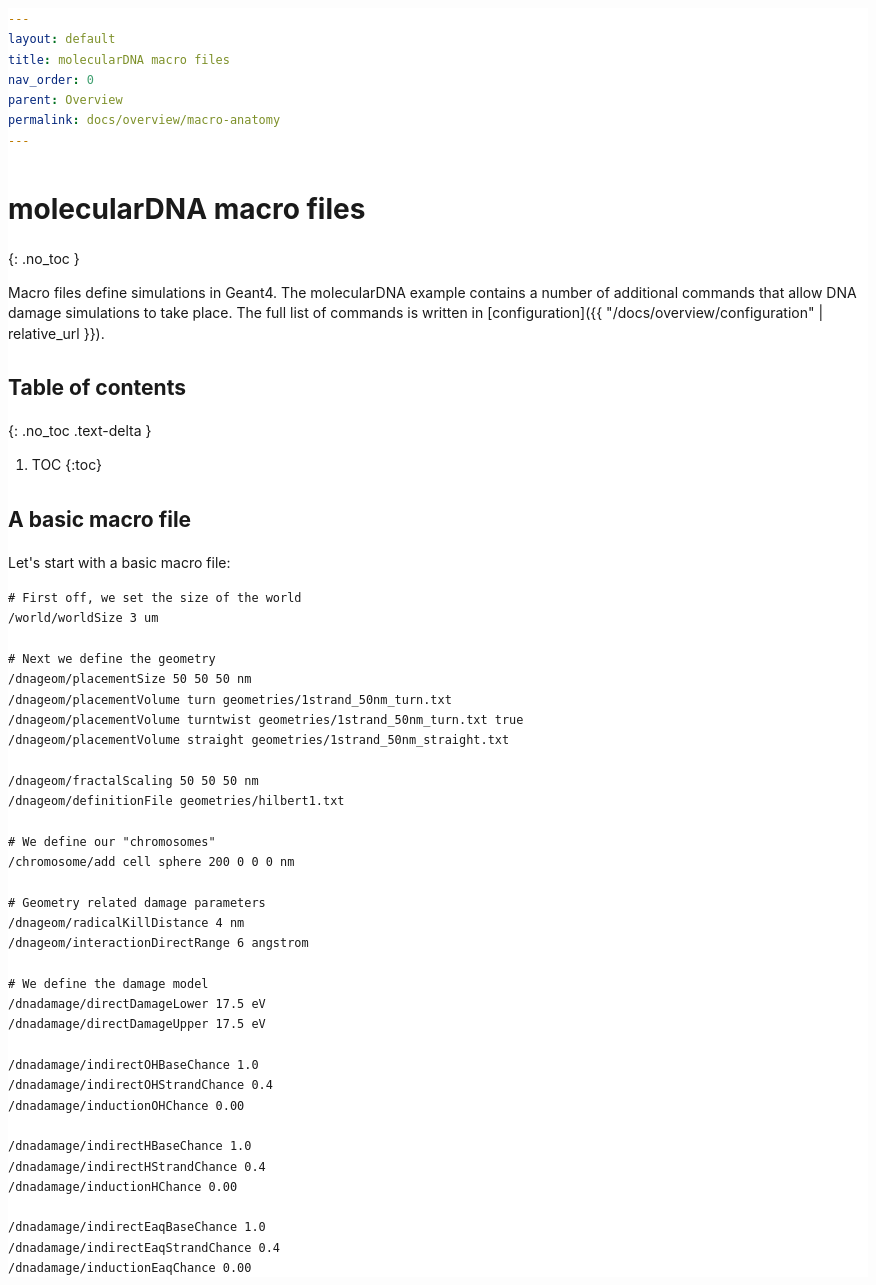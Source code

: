 ```yaml
---
layout: default
title: molecularDNA macro files
nav_order: 0
parent: Overview
permalink: docs/overview/macro-anatomy
---
```


# molecularDNA macro files
{: .no_toc }

Macro files define simulations in Geant4. The molecularDNA example contains a number of additional 
commands that allow DNA damage simulations to take place. The full list of commands is written
in [configuration]({{ "/docs/overview/configuration" | relative_url }}).

## Table of contents
{: .no_toc .text-delta }

1. TOC
{:toc}

## A basic macro file

Let's start with a basic macro file:

```
# First off, we set the size of the world
/world/worldSize 3 um

# Next we define the geometry
/dnageom/placementSize 50 50 50 nm
/dnageom/placementVolume turn geometries/1strand_50nm_turn.txt
/dnageom/placementVolume turntwist geometries/1strand_50nm_turn.txt true
/dnageom/placementVolume straight geometries/1strand_50nm_straight.txt

/dnageom/fractalScaling 50 50 50 nm
/dnageom/definitionFile geometries/hilbert1.txt

# We define our "chromosomes"
/chromosome/add cell sphere 200 0 0 0 nm

# Geometry related damage parameters
/dnageom/radicalKillDistance 4 nm
/dnageom/interactionDirectRange 6 angstrom

# We define the damage model
/dnadamage/directDamageLower 17.5 eV
/dnadamage/directDamageUpper 17.5 eV

/dnadamage/indirectOHBaseChance 1.0
/dnadamage/indirectOHStrandChance 0.4
/dnadamage/inductionOHChance 0.00

/dnadamage/indirectHBaseChance 1.0
/dnadamage/indirectHStrandChance 0.4
/dnadamage/inductionHChance 0.00

/dnadamage/indirectEaqBaseChance 1.0
/dnadamage/indirectEaqStrandChance 0.4
/dnadamage/inductionEaqChance 0.00

```